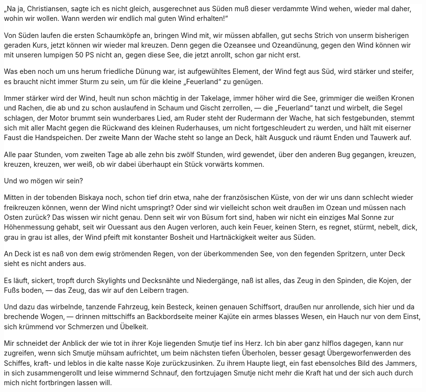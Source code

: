 „Na ja, Christiansen, sagte ich es nicht gleich, ausgerechnet aus Süden muß
dieser verdammte Wind wehen, wieder mal daher, wohin wir wollen. Wann werden wir
endlich mal guten Wind erhalten!“

Von Süden laufen die ersten Schaumköpfe an, bringen Wind mit, wir müssen
abfallen, gut sechs Strich von unserm bisherigen geraden Kurs, jetzt können wir
wieder mal kreuzen. Denn gegen die Ozeansee und Ozeandünung‚ gegen den Wind
können wir mit unseren lumpigen 50 PS nicht an, gegen diese See, die jetzt
anrollt, schon gar nicht erst.

Was eben noch um uns herum friedliche Dünung war, ist aufgewühltes Element, der
Wind fegt aus Süd, wird stärker und steifer, es braucht nicht immer Sturm zu
sein, um für die kleine „Feuerland“ zu genügen.

Immer stärker wird der Wind, heult nun schon mächtig in der Takelage, immer
höher wird die See, grimmiger die weißen Kronen und Rachen, die ab und zu schon
auslaufend in Schaum und Gischt zerrollen, — die „Feuerland“ tanzt und wirbelt,
die Segel schlagen, der Motor brummt sein wunderbares Lied, am Ruder steht der
Rudermann der Wache, hat sich festgebunden, stemmt sich mit aller Macht gegen
die Rückwand des kleinen Ruderhauses, um nicht fortgeschleudert zu werden, und
hält mit eiserner Faust die Handspeichen. Der zweite Mann der Wache steht so
lange an Deck, hält Ausguck und räumt Enden und Tauwerk auf. 

Alle paar Stunden, vom zweiten Tage ab alle zehn bis zwölf Stunden, wird
gewendet, über den anderen Bug gegangen, kreuzen, kreuzen, kreuzen, wer weiß, ob
wir dabei überhaupt ein Stück vorwärts kommen.

Und wo mögen wir sein?

Mitten in der tobenden Biskaya noch, schon tief drin etwa, nahe der
französischen Küste, von der wir uns dann schlecht wieder freikreuzen können,
wenn der Wind nicht umspringt? Oder sind wir vielleicht schon weit draußen im
Ozean und müssen nach Osten zurück? Das wissen wir nicht genau. Denn seit wir
von Büsum fort sind, haben wir nicht ein einziges Mal Sonne zur Höhenmessung
gehabt, seit wir Ouessant aus den Augen verloren, auch kein Feuer, keinen Stern,
es regnet, stürmt, nebelt, dick, grau in grau ist alles, der Wind pfeift mit
konstanter Bosheit und Hartnäckigkeit weiter aus Süden.

An Deck ist es naß von dem ewig strömenden Regen, von der überkommenden See, von
den fegenden Spritzern, unter Deck sieht es nicht anders aus.

Es läuft, sickert, tropft durch Skylights und Decksnähte und Niedergänge, naß
ist alles, das Zeug in den Spinden, die Kojen, der Fußs boden, — das Zeug, das
wir auf den Leibern tragen.

Und dazu das wirbelnde, tanzende Fahrzeug‚ kein Besteck, keinen genauen
Schiffsort, draußen nur anrollende, sich hier und da brechende Wogen‚ — drinnen
mittschiffs an Backbordseite meiner Kajüte ein armes blasses Wesen, ein Hauch
nur von dem Einst, sich krümmend vor Schmerzen und Übelkeit.

Mir schneidet der Anblick der wie tot in ihrer Koje liegenden Smutje tief ins
Herz. Ich bin aber ganz hilflos dagegen, kann nur zugreifen, wenn sich Smutje
mühsam aufrichtet, um beim nächsten tiefen Überholen, besser gesagt
Übergeworfenwerden des Schiffes, kraft- und leblos in die kalte nasse Koje
zurückzusinken. Zu ihrem Haupte liegt, ein fast ebensolches Bild des Jammers, in
sich zusammengerollt und leise wimmernd Schnauf, den fortzujagen Smutje nicht
mehr die Kraft hat und der sich auch durch mich nicht fortbringen lassen will.
